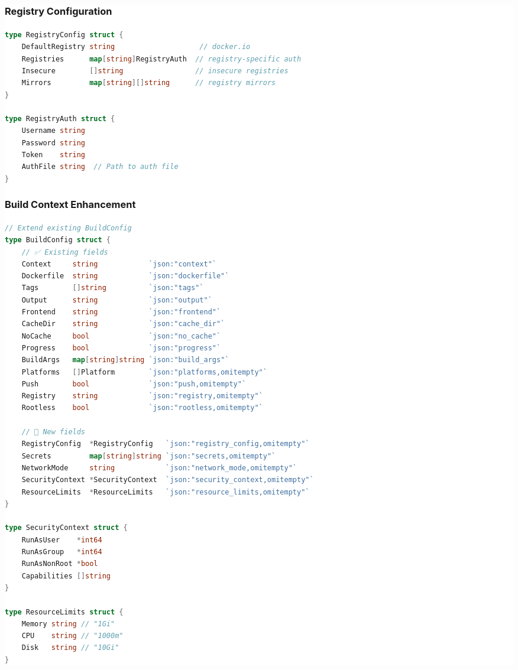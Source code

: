 ### Registry Configuration

```go
type RegistryConfig struct {
    DefaultRegistry string                    // docker.io
    Registries      map[string]RegistryAuth  // registry-specific auth
    Insecure        []string                 // insecure registries
    Mirrors         map[string][]string      // registry mirrors
}

type RegistryAuth struct {
    Username string
    Password string
    Token    string
    AuthFile string  // Path to auth file
}
```

### Build Context Enhancement

```go
// Extend existing BuildConfig
type BuildConfig struct {
    // ✅ Existing fields
    Context     string            `json:"context"`
    Dockerfile  string            `json:"dockerfile"`
    Tags        []string          `json:"tags"`
    Output      string            `json:"output"`
    Frontend    string            `json:"frontend"`
    CacheDir    string            `json:"cache_dir"`
    NoCache     bool              `json:"no_cache"`
    Progress    bool              `json:"progress"`
    BuildArgs   map[string]string `json:"build_args"`
    Platforms   []Platform        `json:"platforms,omitempty"`
    Push        bool              `json:"push,omitempty"`
    Registry    string            `json:"registry,omitempty"`
    Rootless    bool              `json:"rootless,omitempty"`
    
    // 🔧 New fields
    RegistryConfig  *RegistryConfig   `json:"registry_config,omitempty"`
    Secrets         map[string]string `json:"secrets,omitempty"`
    NetworkMode     string            `json:"network_mode,omitempty"`
    SecurityContext *SecurityContext  `json:"security_context,omitempty"`
    ResourceLimits  *ResourceLimits   `json:"resource_limits,omitempty"`
}

type SecurityContext struct {
    RunAsUser    *int64
    RunAsGroup   *int64
    RunAsNonRoot *bool
    Capabilities []string
}

type ResourceLimits struct {
    Memory string // "1Gi"
    CPU    string // "1000m"
    Disk   string // "10Gi"
}
```
